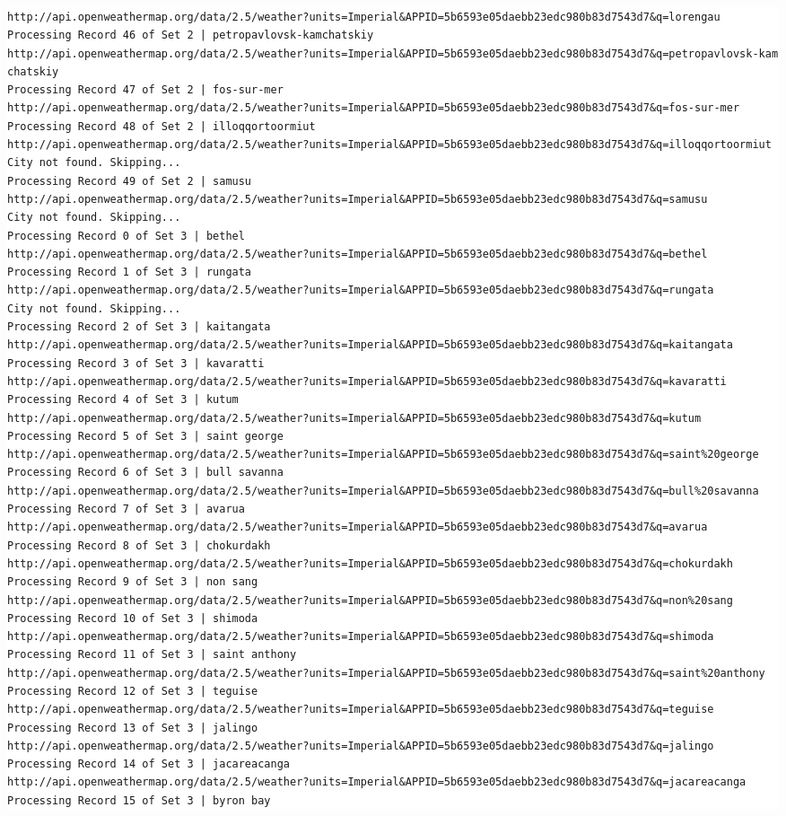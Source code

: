     http://api.openweathermap.org/data/2.5/weather?units=Imperial&APPID=5b6593e05daebb23edc980b83d7543d7&q=lorengau
    Processing Record 46 of Set 2 | petropavlovsk-kamchatskiy
    http://api.openweathermap.org/data/2.5/weather?units=Imperial&APPID=5b6593e05daebb23edc980b83d7543d7&q=petropavlovsk-kamchatskiy
    Processing Record 47 of Set 2 | fos-sur-mer
    http://api.openweathermap.org/data/2.5/weather?units=Imperial&APPID=5b6593e05daebb23edc980b83d7543d7&q=fos-sur-mer
    Processing Record 48 of Set 2 | illoqqortoormiut
    http://api.openweathermap.org/data/2.5/weather?units=Imperial&APPID=5b6593e05daebb23edc980b83d7543d7&q=illoqqortoormiut
    City not found. Skipping...
    Processing Record 49 of Set 2 | samusu
    http://api.openweathermap.org/data/2.5/weather?units=Imperial&APPID=5b6593e05daebb23edc980b83d7543d7&q=samusu
    City not found. Skipping...
    Processing Record 0 of Set 3 | bethel
    http://api.openweathermap.org/data/2.5/weather?units=Imperial&APPID=5b6593e05daebb23edc980b83d7543d7&q=bethel
    Processing Record 1 of Set 3 | rungata
    http://api.openweathermap.org/data/2.5/weather?units=Imperial&APPID=5b6593e05daebb23edc980b83d7543d7&q=rungata
    City not found. Skipping...
    Processing Record 2 of Set 3 | kaitangata
    http://api.openweathermap.org/data/2.5/weather?units=Imperial&APPID=5b6593e05daebb23edc980b83d7543d7&q=kaitangata
    Processing Record 3 of Set 3 | kavaratti
    http://api.openweathermap.org/data/2.5/weather?units=Imperial&APPID=5b6593e05daebb23edc980b83d7543d7&q=kavaratti
    Processing Record 4 of Set 3 | kutum
    http://api.openweathermap.org/data/2.5/weather?units=Imperial&APPID=5b6593e05daebb23edc980b83d7543d7&q=kutum
    Processing Record 5 of Set 3 | saint george
    http://api.openweathermap.org/data/2.5/weather?units=Imperial&APPID=5b6593e05daebb23edc980b83d7543d7&q=saint%20george
    Processing Record 6 of Set 3 | bull savanna
    http://api.openweathermap.org/data/2.5/weather?units=Imperial&APPID=5b6593e05daebb23edc980b83d7543d7&q=bull%20savanna
    Processing Record 7 of Set 3 | avarua
    http://api.openweathermap.org/data/2.5/weather?units=Imperial&APPID=5b6593e05daebb23edc980b83d7543d7&q=avarua
    Processing Record 8 of Set 3 | chokurdakh
    http://api.openweathermap.org/data/2.5/weather?units=Imperial&APPID=5b6593e05daebb23edc980b83d7543d7&q=chokurdakh
    Processing Record 9 of Set 3 | non sang
    http://api.openweathermap.org/data/2.5/weather?units=Imperial&APPID=5b6593e05daebb23edc980b83d7543d7&q=non%20sang
    Processing Record 10 of Set 3 | shimoda
    http://api.openweathermap.org/data/2.5/weather?units=Imperial&APPID=5b6593e05daebb23edc980b83d7543d7&q=shimoda
    Processing Record 11 of Set 3 | saint anthony
    http://api.openweathermap.org/data/2.5/weather?units=Imperial&APPID=5b6593e05daebb23edc980b83d7543d7&q=saint%20anthony
    Processing Record 12 of Set 3 | teguise
    http://api.openweathermap.org/data/2.5/weather?units=Imperial&APPID=5b6593e05daebb23edc980b83d7543d7&q=teguise
    Processing Record 13 of Set 3 | jalingo
    http://api.openweathermap.org/data/2.5/weather?units=Imperial&APPID=5b6593e05daebb23edc980b83d7543d7&q=jalingo
    Processing Record 14 of Set 3 | jacareacanga
    http://api.openweathermap.org/data/2.5/weather?units=Imperial&APPID=5b6593e05daebb23edc980b83d7543d7&q=jacareacanga
    Processing Record 15 of Set 3 | byron bay